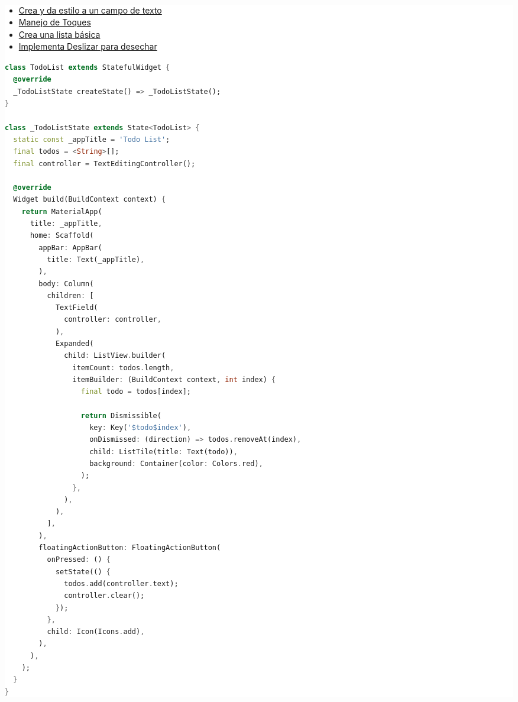   * [Crea y da estilo a un campo de texto](/docs/cookbook/forms/text-input/)
  * [Manejo de Toques](/docs/cookbook/gestures/handling-taps/)
  * [Crea una lista básica](/docs/cookbook/lists/basic-list/)
  * [Implementa Deslizar para desechar](/docs/cookbook/gestures/dismissible/)
  
```dart
class TodoList extends StatefulWidget {
  @override
  _TodoListState createState() => _TodoListState();
}

class _TodoListState extends State<TodoList> {
  static const _appTitle = 'Todo List';
  final todos = <String>[];
  final controller = TextEditingController();

  @override
  Widget build(BuildContext context) {
    return MaterialApp(
      title: _appTitle,
      home: Scaffold(
        appBar: AppBar(
          title: Text(_appTitle),
        ),
        body: Column(
          children: [
            TextField(
              controller: controller,
            ),
            Expanded(
              child: ListView.builder(
                itemCount: todos.length,
                itemBuilder: (BuildContext context, int index) {
                  final todo = todos[index];

                  return Dismissible(
                    key: Key('$todo$index'),
                    onDismissed: (direction) => todos.removeAt(index),
                    child: ListTile(title: Text(todo)),
                    background: Container(color: Colors.red),
                  );
                },
              ),
            ),
          ],
        ),
        floatingActionButton: FloatingActionButton(
          onPressed: () {
            setState(() {
              todos.add(controller.text);
              controller.clear();
            });
          },
          child: Icon(Icons.add),
        ),
      ),
    );
  }
}
```
